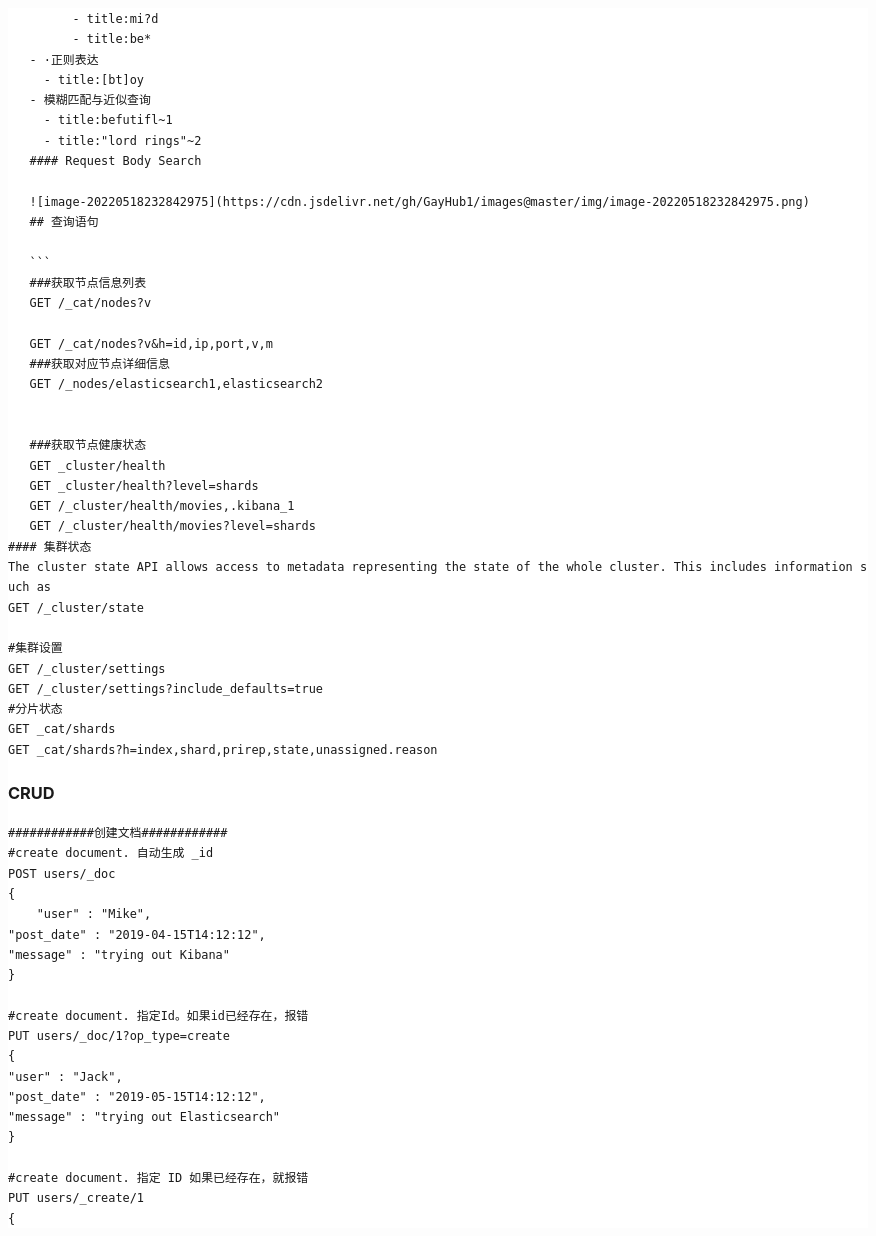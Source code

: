    ```
	  		- title:mi?d
	  		- title:be*
	  - ·正则表达
	  	- title:[bt]oy
	  - 模糊匹配与近似查询
	  	- title:befutifl~1
	  	- title:"lord rings"~2
	  #### Request Body Search
	  
	  ![image-20220518232842975](https://cdn.jsdelivr.net/gh/GayHub1/images@master/img/image-20220518232842975.png)
	  ## 查询语句
	  
	  ```
	  ###获取节点信息列表
	  GET /_cat/nodes?v
	  
	  GET /_cat/nodes?v&h=id,ip,port,v,m
	  ###获取对应节点详细信息
	  GET /_nodes/elasticsearch1,elasticsearch2
	  
	  
	  ###获取节点健康状态
	  GET _cluster/health
	  GET _cluster/health?level=shards
	  GET /_cluster/health/movies,.kibana_1
	  GET /_cluster/health/movies?level=shards
#### 集群状态
The cluster state API allows access to metadata representing the state of the whole cluster. This includes information such as
GET /_cluster/state

#集群设置
GET /_cluster/settings
GET /_cluster/settings?include_defaults=true
#分片状态
GET _cat/shards
GET _cat/shards?h=index,shard,prirep,state,unassigned.reason

```
### CRUD

```
############创建文档############
#create document. 自动生成 _id
POST users/_doc
{
	"user" : "Mike",
"post_date" : "2019-04-15T14:12:12",
"message" : "trying out Kibana"
}

#create document. 指定Id。如果id已经存在，报错
PUT users/_doc/1?op_type=create
{
"user" : "Jack",
"post_date" : "2019-05-15T14:12:12",
"message" : "trying out Elasticsearch"
}

#create document. 指定 ID 如果已经存在，就报错
PUT users/_create/1
{
```
